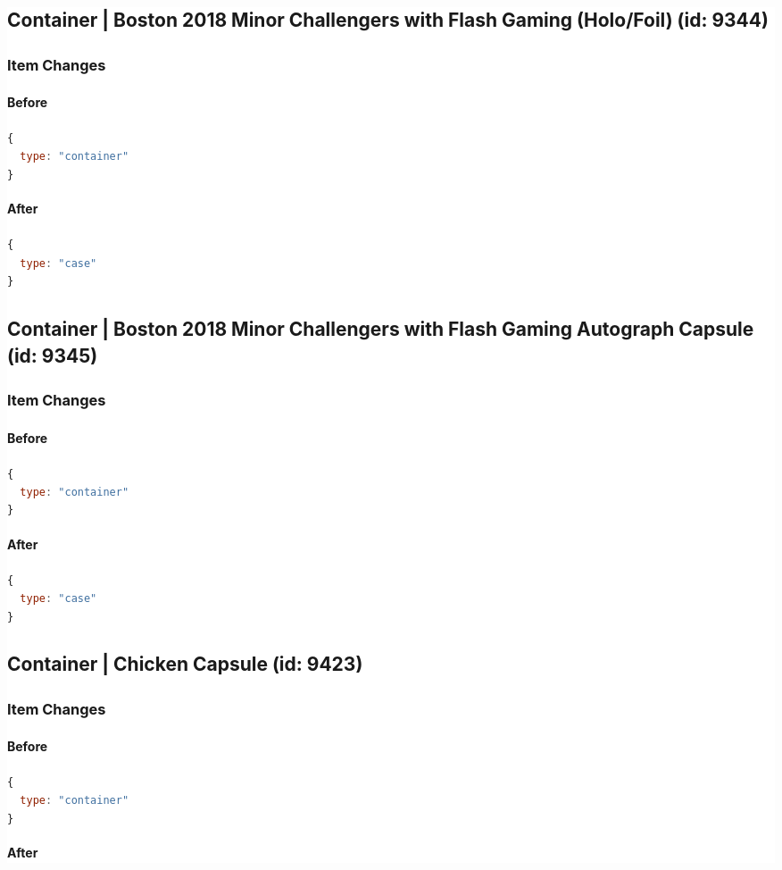 

## Container | Boston 2018 Minor Challengers with Flash Gaming (Holo/Foil) (id: 9344)

### Item Changes

#### Before

```javascript
{
  type: "container"
}
```
#### After

```javascript
{
  type: "case"
}
```



## Container | Boston 2018 Minor Challengers with Flash Gaming Autograph Capsule (id: 9345)

### Item Changes

#### Before

```javascript
{
  type: "container"
}
```
#### After

```javascript
{
  type: "case"
}
```



## Container | Chicken Capsule (id: 9423)

### Item Changes

#### Before

```javascript
{
  type: "container"
}
```
#### After
